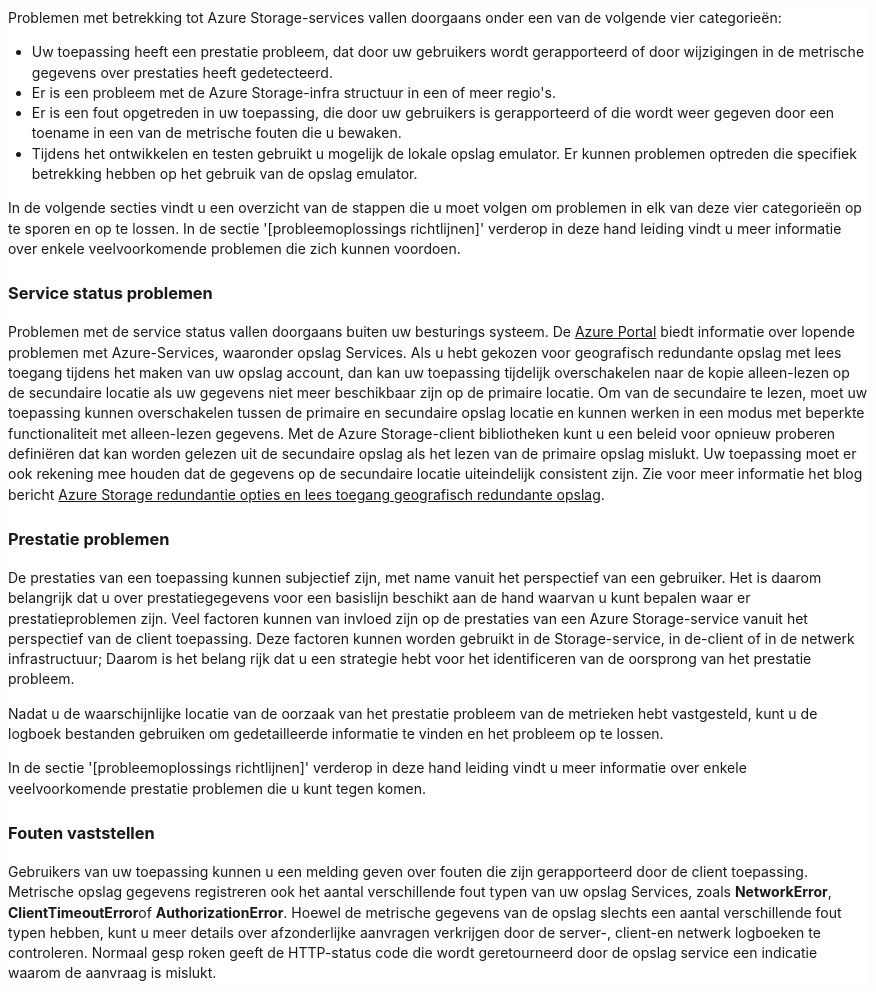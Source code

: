 Problemen met betrekking tot Azure Storage-services vallen doorgaans onder een van de volgende vier categorieën:

* Uw toepassing heeft een prestatie probleem, dat door uw gebruikers wordt gerapporteerd of door wijzigingen in de metrische gegevens over prestaties heeft gedetecteerd.
* Er is een probleem met de Azure Storage-infra structuur in een of meer regio's.
* Er is een fout opgetreden in uw toepassing, die door uw gebruikers is gerapporteerd of die wordt weer gegeven door een toename in een van de metrische fouten die u bewaken.
* Tijdens het ontwikkelen en testen gebruikt u mogelijk de lokale opslag emulator. Er kunnen problemen optreden die specifiek betrekking hebben op het gebruik van de opslag emulator.

In de volgende secties vindt u een overzicht van de stappen die u moet volgen om problemen in elk van deze vier categorieën op te sporen en op te lossen. In de sectie '[probleemoplossings richtlijnen]' verderop in deze hand leiding vindt u meer informatie over enkele veelvoorkomende problemen die zich kunnen voordoen.

### <a name="service-health-issues"></a><a name="service-health-issues"></a>Service status problemen
Problemen met de service status vallen doorgaans buiten uw besturings systeem. De [Azure Portal](https://portal.azure.com) biedt informatie over lopende problemen met Azure-Services, waaronder opslag Services. Als u hebt gekozen voor geografisch redundante opslag met lees toegang tijdens het maken van uw opslag account, dan kan uw toepassing tijdelijk overschakelen naar de kopie alleen-lezen op de secundaire locatie als uw gegevens niet meer beschikbaar zijn op de primaire locatie. Om van de secundaire te lezen, moet uw toepassing kunnen overschakelen tussen de primaire en secundaire opslag locatie en kunnen werken in een modus met beperkte functionaliteit met alleen-lezen gegevens. Met de Azure Storage-client bibliotheken kunt u een beleid voor opnieuw proberen definiëren dat kan worden gelezen uit de secundaire opslag als het lezen van de primaire opslag mislukt. Uw toepassing moet er ook rekening mee houden dat de gegevens op de secundaire locatie uiteindelijk consistent zijn. Zie voor meer informatie het blog bericht [Azure Storage redundantie opties en lees toegang geografisch redundante opslag](https://blogs.msdn.microsoft.com/windowsazurestorage/2013/12/11/windows-azure-storage-redundancy-options-and-read-access-geo-redundant-storage/).

### <a name="performance-issues"></a><a name="performance-issues"></a>Prestatie problemen
De prestaties van een toepassing kunnen subjectief zijn, met name vanuit het perspectief van een gebruiker. Het is daarom belangrijk dat u over prestatiegegevens voor een basislijn beschikt aan de hand waarvan u kunt bepalen waar er prestatieproblemen zijn. Veel factoren kunnen van invloed zijn op de prestaties van een Azure Storage-service vanuit het perspectief van de client toepassing. Deze factoren kunnen worden gebruikt in de Storage-service, in de-client of in de netwerk infrastructuur; Daarom is het belang rijk dat u een strategie hebt voor het identificeren van de oorsprong van het prestatie probleem.

Nadat u de waarschijnlijke locatie van de oorzaak van het prestatie probleem van de metrieken hebt vastgesteld, kunt u de logboek bestanden gebruiken om gedetailleerde informatie te vinden en het probleem op te lossen.

In de sectie '[probleemoplossings richtlijnen]' verderop in deze hand leiding vindt u meer informatie over enkele veelvoorkomende prestatie problemen die u kunt tegen komen.

### <a name="diagnosing-errors"></a><a name="diagnosing-errors"></a>Fouten vaststellen
Gebruikers van uw toepassing kunnen u een melding geven over fouten die zijn gerapporteerd door de client toepassing. Metrische opslag gegevens registreren ook het aantal verschillende fout typen van uw opslag Services, zoals **NetworkError**, **ClientTimeoutError**of **AuthorizationError**. Hoewel de metrische gegevens van de opslag slechts een aantal verschillende fout typen hebben, kunt u meer details over afzonderlijke aanvragen verkrijgen door de server-, client-en netwerk logboeken te controleren. Normaal gesp roken geeft de HTTP-status code die wordt geretourneerd door de opslag service een indicatie waarom de aanvraag is mislukt.


[Inleiding]: #introduction
[Hoe deze hand leiding is ingedeeld]: #how-this-guide-is-organized
[Uw opslag service controleren]: #monitoring-your-storage-service
[Service status controleren]: #monitoring-service-health
[Bewakings capaciteit]: #monitoring-capacity
[Beschik baarheid bewaken]: #monitoring-availability
[Prestaties bewaken]: #monitoring-performance
[Problemen met opslag vaststellen]: #diagnosing-storage-issues
[Service status problemen]: #service-health-issues
[Prestatie problemen]: #performance-issues
[Fouten vaststellen]: #diagnosing-errors
[Problemen met de opslag emulator]: #storage-emulator-issues
[Hulpprogram ma's voor opslag logboek registratie]: #storage-logging-tools
[Hulpprogram ma's voor netwerk logboek registratie gebruiken]: #using-network-logging-tools
[End-to-end tracering]: #end-to-end-tracing
[Gerelateerde logboek gegevens]: #correlating-log-data
[Clientaanvraag-id]: #client-request-id
[Server aanvraag-ID]: #server-request-id
[Timestamps]: #timestamps
[Richt lijnen voor probleem oplossing]: #troubleshooting-guidance
[Prestatiegegevens geven hoge AverageE2ELatency en lage AverageServerLatency aan]: #metrics-show-high-AverageE2ELatency-and-low-AverageServerLatency
[Prestatiegegevens geven lage AverageE2ELatency en lage AverageServerLatency aan, maar de client ondervindt hoge latentie]: #metrics-show-low-AverageE2ELatency-and-low-AverageServerLatency
[Prestatiegegevens geven hoge AverageServerLatency aan]: #metrics-show-high-AverageServerLatency
[U ervaart onverwachte vertragingen bij de levering van berichten in een wachtrij]: #you-are-experiencing-unexpected-delays-in-message-delivery
[Prestatiegegevens geven een toename in PercentThrottlingError aan]: #metrics-show-an-increase-in-PercentThrottlingError
[Tijdelijke toename in Percentthrottlingerror aan]: #transient-increase-in-PercentThrottlingError
[Permanente toename van de Percentthrottlingerror aan-fout]: #permanent-increase-in-PercentThrottlingError
[Prestatiegegevens geven een toename in PercentTimeoutError aan]: #metrics-show-an-increase-in-PercentTimeoutError
[Prestatiegegevens geven een toename in PercentNetworkError aan]: #metrics-show-an-increase-in-PercentNetworkError
[De client ontvangt HTTP 403-meldingen (verboden)]: #the-client-is-receiving-403-messages
[De client ontvangt HTTP 404-meldingen (niet gevonden)]: #the-client-is-receiving-404-messages
[Het object is eerder door de client of een ander proces verwijderd]: #client-previously-deleted-the-object
[Een probleem met de verificatie van een SAS (Shared Access Signature)]: #SAS-authorization-issue
[JavaScript-code aan de clientzijde heeft geen toestemming voor toegang tot het object]: #JavaScript-code-does-not-have-permission
[Netwerkfout]: #network-failure
[De client ontvangt HTTP 409-meldingen (conflict)]: #the-client-is-receiving-409-messages
[Metrische gegevens tonen een laag PercentSuccess of logboek vermeldingen van een analyse bewerking met de transactie status ClientOtherErrors]: #metrics-show-low-percent-success
[Met metrische gegevens over capaciteit wordt een onverwachte toename van het gebruik van de opslag capaciteit weer gegeven]: #capacity-metrics-show-an-unexpected-increase
[Uw probleem doet zich voor bij het gebruik van de opslag emulator voor ontwikkelen of testen]: #your-issue-arises-from-using-the-storage-emulator
[Functie ' X ' werkt niet in de opslag emulator]: #feature-X-is-not-working
[Fout: de waarde voor een van de HTTP-headers heeft niet de juiste indeling als u de opslag emulator gebruikt]: #error-HTTP-header-not-correct-format
[Voor het uitvoeren van de opslag emulator zijn beheerders bevoegdheden vereist]: #storage-emulator-requires-administrative-privileges
[U ondervindt problemen bij het installeren van de Azure SDK voor .NET]: #you-are-encountering-problems-installing-the-Windows-Azure-SDK
[U hebt een ander probleem met een opslag service]: #you-have-a-different-issue-with-a-storage-service
[Bijlagen]: #appendices
[Bijlage 1: Fiddler gebruiken voor het vastleggen van HTTP-en HTTPS-verkeer]: #appendix-1
[Bijlage 2: wireshark gebruiken om netwerk verkeer vast te leggen]: #appendix-2
[Bijlage 3: micro soft Message Analyzer gebruiken om netwerk verkeer vast te leggen]: #appendix-3
[Bijlage 4: Excel gebruiken om metrische gegevens weer te geven en te registreren]: #appendix-4
[Bijlage 5: bewaking met Application Insights voor Azure DevOps]: #appendix-5
[1]: ./media/storage-monitoring-diagnosing-troubleshooting/overview.png
[3]: ./media/storage-monitoring-diagnosing-troubleshooting/hour-minute-metrics.png
[4]: ./media/storage-monitoring-diagnosing-troubleshooting/high-e2e-latency.png
[5]: ./media/storage-monitoring-diagnosing-troubleshooting/fiddler-screenshot.png
[6]: ./media/storage-monitoring-diagnosing-troubleshooting/wireshark-screenshot-1.png
[7]: ./media/storage-monitoring-diagnosing-troubleshooting/wireshark-screenshot-2.png
[8]: ./media/storage-monitoring-diagnosing-troubleshooting/wireshark-screenshot-3.png
[9]: ./media/storage-monitoring-diagnosing-troubleshooting/mma-screenshot-1.png
[10]: ./media/storage-monitoring-diagnosing-troubleshooting/mma-screenshot-2.png